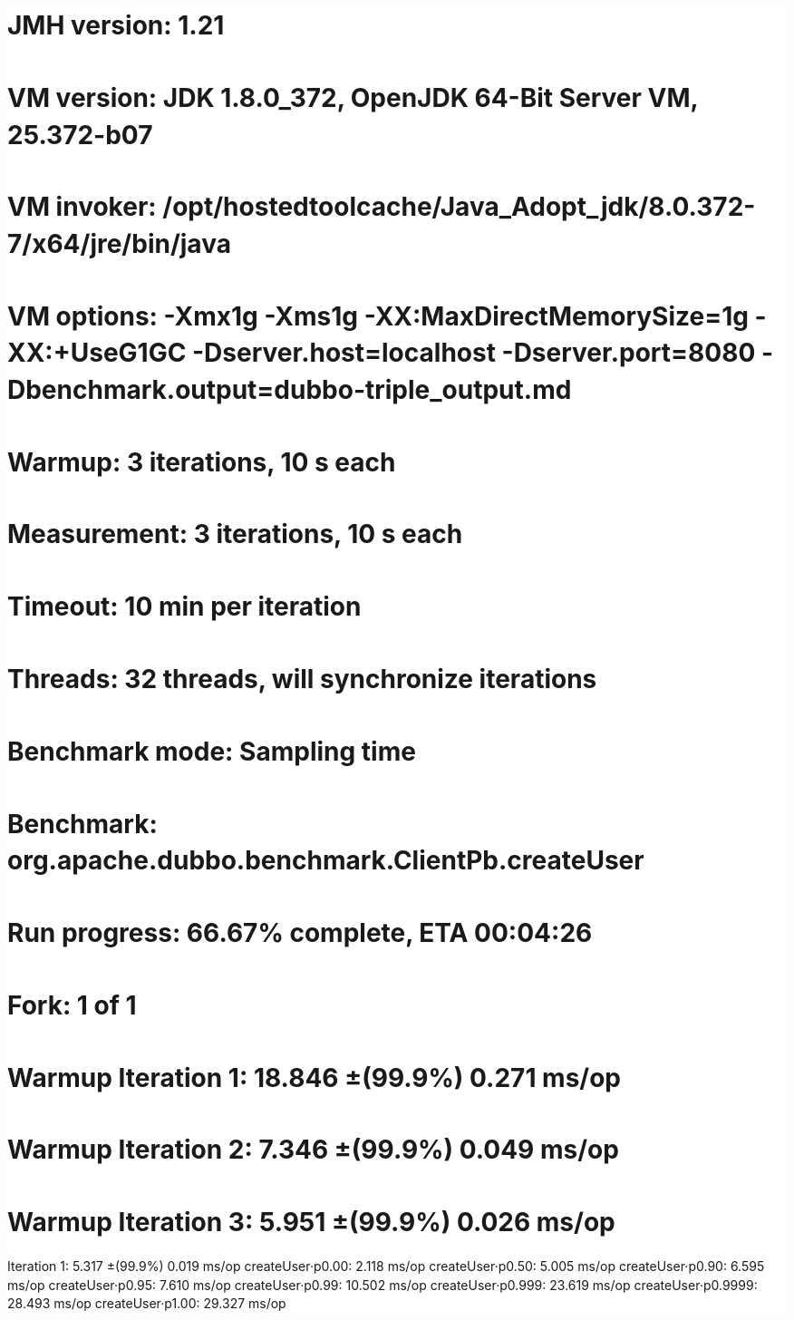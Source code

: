 
# JMH version: 1.21
# VM version: JDK 1.8.0_372, OpenJDK 64-Bit Server VM, 25.372-b07
# VM invoker: /opt/hostedtoolcache/Java_Adopt_jdk/8.0.372-7/x64/jre/bin/java
# VM options: -Xmx1g -Xms1g -XX:MaxDirectMemorySize=1g -XX:+UseG1GC -Dserver.host=localhost -Dserver.port=8080 -Dbenchmark.output=dubbo-triple_output.md
# Warmup: 3 iterations, 10 s each
# Measurement: 3 iterations, 10 s each
# Timeout: 10 min per iteration
# Threads: 32 threads, will synchronize iterations
# Benchmark mode: Sampling time
# Benchmark: org.apache.dubbo.benchmark.ClientPb.createUser

# Run progress: 66.67% complete, ETA 00:04:26
# Fork: 1 of 1
# Warmup Iteration   1: 18.846 ±(99.9%) 0.271 ms/op
# Warmup Iteration   2: 7.346 ±(99.9%) 0.049 ms/op
# Warmup Iteration   3: 5.951 ±(99.9%) 0.026 ms/op
Iteration   1: 5.317 ±(99.9%) 0.019 ms/op
                 createUser·p0.00:   2.118 ms/op
                 createUser·p0.50:   5.005 ms/op
                 createUser·p0.90:   6.595 ms/op
                 createUser·p0.95:   7.610 ms/op
                 createUser·p0.99:   10.502 ms/op
                 createUser·p0.999:  23.619 ms/op
                 createUser·p0.9999: 28.493 ms/op
                 createUser·p1.00:   29.327 ms/op

